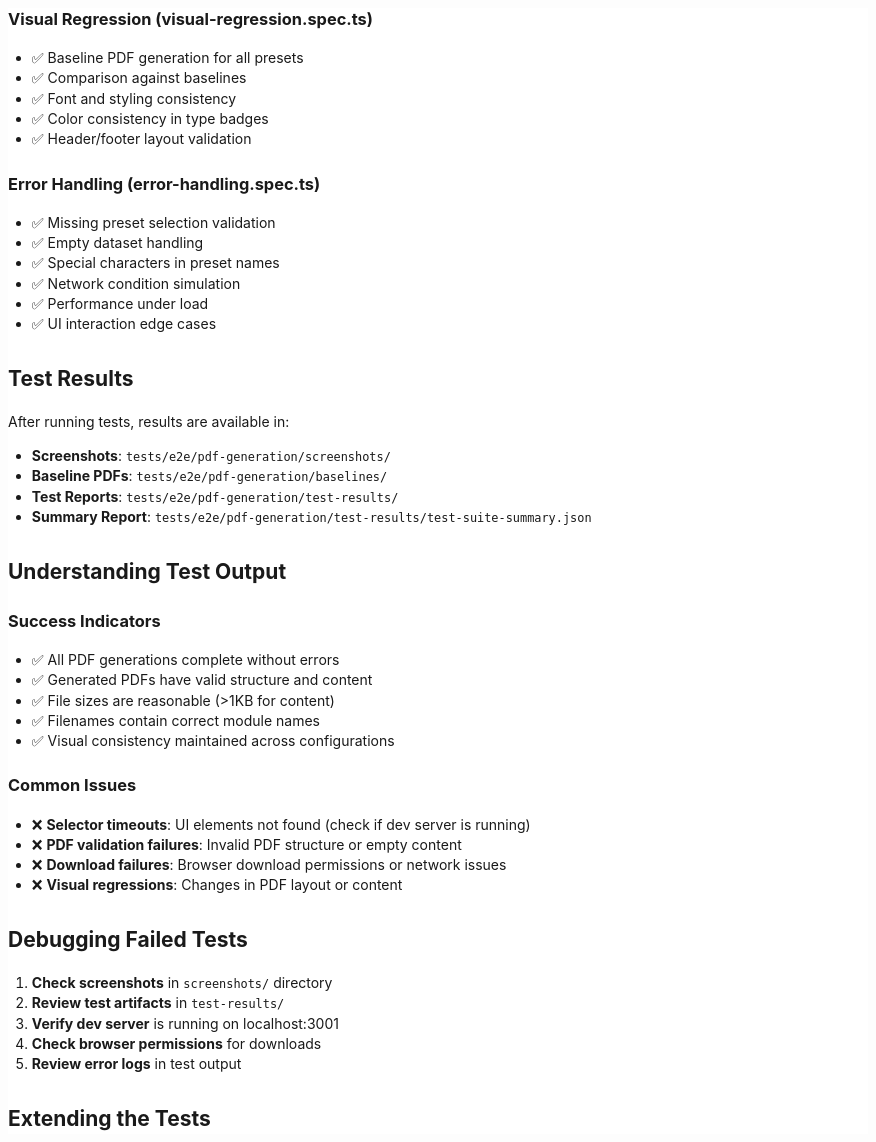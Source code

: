 ### Visual Regression (visual-regression.spec.ts)
- ✅ Baseline PDF generation for all presets
- ✅ Comparison against baselines
- ✅ Font and styling consistency
- ✅ Color consistency in type badges
- ✅ Header/footer layout validation

### Error Handling (error-handling.spec.ts)
- ✅ Missing preset selection validation
- ✅ Empty dataset handling
- ✅ Special characters in preset names
- ✅ Network condition simulation
- ✅ Performance under load
- ✅ UI interaction edge cases

## Test Results

After running tests, results are available in:

- **Screenshots**: `tests/e2e/pdf-generation/screenshots/`
- **Baseline PDFs**: `tests/e2e/pdf-generation/baselines/`
- **Test Reports**: `tests/e2e/pdf-generation/test-results/`
- **Summary Report**: `tests/e2e/pdf-generation/test-results/test-suite-summary.json`

## Understanding Test Output

### Success Indicators
- ✅ All PDF generations complete without errors
- ✅ Generated PDFs have valid structure and content
- ✅ File sizes are reasonable (>1KB for content)
- ✅ Filenames contain correct module names
- ✅ Visual consistency maintained across configurations

### Common Issues
- ❌ **Selector timeouts**: UI elements not found (check if dev server is running)
- ❌ **PDF validation failures**: Invalid PDF structure or empty content
- ❌ **Download failures**: Browser download permissions or network issues
- ❌ **Visual regressions**: Changes in PDF layout or content

## Debugging Failed Tests

1. **Check screenshots** in `screenshots/` directory
2. **Review test artifacts** in `test-results/`
3. **Verify dev server** is running on localhost:3001
4. **Check browser permissions** for downloads
5. **Review error logs** in test output

## Extending the Tests
